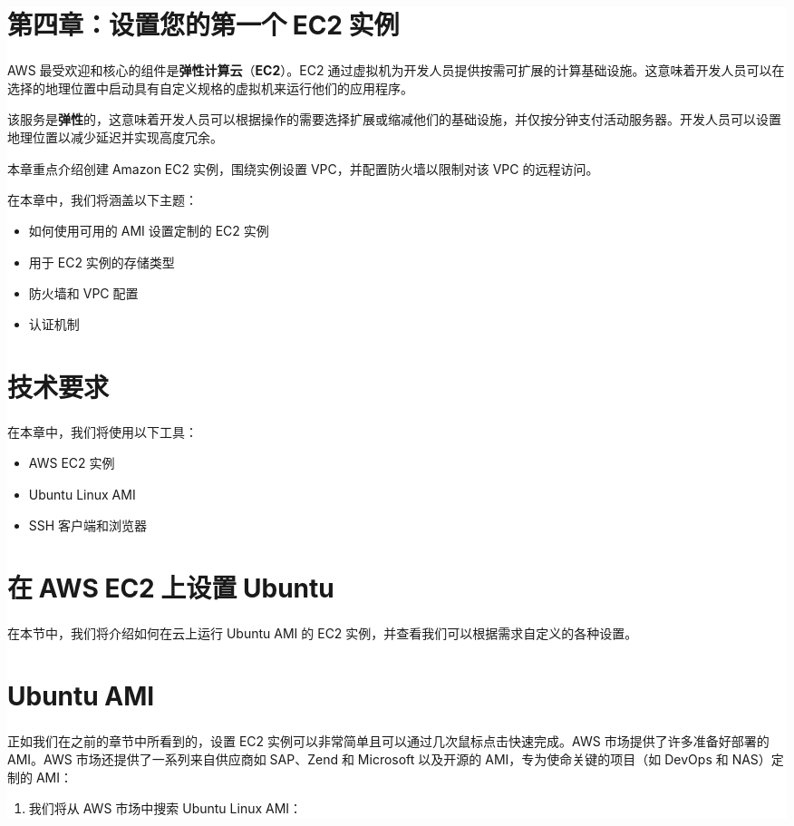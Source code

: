 # 第四章：设置您的第一个 EC2 实例

AWS 最受欢迎和核心的组件是**弹性计算云**（**EC2**）。EC2 通过虚拟机为开发人员提供按需可扩展的计算基础设施。这意味着开发人员可以在选择的地理位置中启动具有自定义规格的虚拟机来运行他们的应用程序。

该服务是**弹性**的，这意味着开发人员可以根据操作的需要选择扩展或缩减他们的基础设施，并仅按分钟支付活动服务器。开发人员可以设置地理位置以减少延迟并实现高度冗余。

本章重点介绍创建 Amazon EC2 实例，围绕实例设置 VPC，并配置防火墙以限制对该 VPC 的远程访问。

在本章中，我们将涵盖以下主题：

+   如何使用可用的 AMI 设置定制的 EC2 实例

+   用于 EC2 实例的存储类型

+   防火墙和 VPC 配置

+   认证机制

# 技术要求

在本章中，我们将使用以下工具：

+   AWS EC2 实例

+   Ubuntu Linux AMI

+   SSH 客户端和浏览器

# 在 AWS EC2 上设置 Ubuntu

在本节中，我们将介绍如何在云上运行 Ubuntu AMI 的 EC2 实例，并查看我们可以根据需求自定义的各种设置。

# Ubuntu AMI

正如我们在之前的章节中所看到的，设置 EC2 实例可以非常简单且可以通过几次鼠标点击快速完成。AWS 市场提供了许多准备好部署的 AMI。AWS 市场还提供了一系列来自供应商如 SAP、Zend 和 Microsoft 以及开源的 AMI，专为使命关键的项目（如 DevOps 和 NAS）定制的 AMI：

1.  我们将从 AWS 市场中搜索 Ubuntu Linux AMI：
